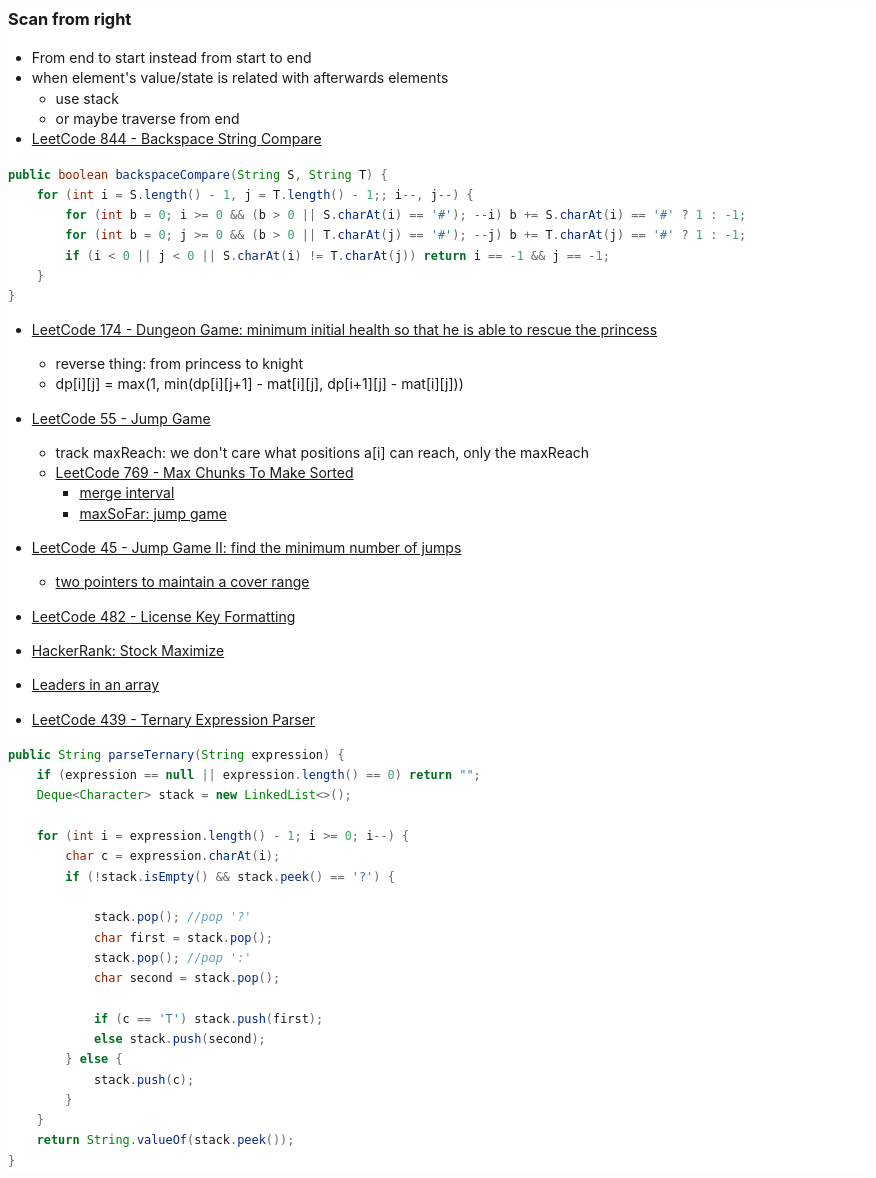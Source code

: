 
### Scan from right
- From end to start instead from start to end
- when element's value/state is related with afterwards elements
  - use stack
  - or maybe traverse from end
- [LeetCode 844 - Backspace String Compare](https://leetcode.com/problems/backspace-string-compare/discuss/162827/Java-Two-Pointer-With-Explanation-beat-98)
```java
public boolean backspaceCompare(String S, String T) {
    for (int i = S.length() - 1, j = T.length() - 1;; i--, j--) {
        for (int b = 0; i >= 0 && (b > 0 || S.charAt(i) == '#'); --i) b += S.charAt(i) == '#' ? 1 : -1;
        for (int b = 0; j >= 0 && (b > 0 || T.charAt(j) == '#'); --j) b += T.charAt(j) == '#' ? 1 : -1;
        if (i < 0 || j < 0 || S.charAt(i) != T.charAt(j)) return i == -1 && j == -1;
    }
}
```

- [LeetCode 174 - Dungeon Game: minimum initial health so that he is able to rescue the princess](https://leetcode.com/problems/dungeon-game/discuss/52790/My-AC-Java-Version-Suggestions-are-welcome)
  - reverse thing: from princess to knight
  - dp[i][j] = max(1, min(dp[i][j+1] - mat[i][j], dp[i+1][j] - mat[i][j]))
- [LeetCode 55 - Jump Game](https://leetcode.com/articles/jump-game/)
  - track maxReach: we don't care what positions a[i] can reach, only the maxReach
  - [LeetCode 769 - Max Chunks To Make Sorted](https://leetcode.com/articles/max-chunks-to-make-sorted-i/)
    - [merge interval](https://www.programcreek.com/2016/01/leetcode-max-chunks-to-make-sorted-java/)
    - [maxSoFar: jump game](https://leetcode.com/articles/max-chunks-to-make-sorted-i/)
- [LeetCode 45 - Jump Game II: find the minimum number of jumps](https://www.jiuzhang.com/solution/jump-game-ii/)
  - [two pointers to maintain a cover range](https://www.jiuzhang.com/solution/jump-game-ii/)


- [LeetCode 482 - License Key Formatting](https://leetcode.com/problems/license-key-formatting/discuss/96512/java-5-lines-clean-solution)
- [HackerRank: Stock Maximize](https://krzychusan.wordpress.com/2014/03/29/hackerrank-stock-maximize/)
- [Leaders in an array](https://www.geeksforgeeks.org/leaders-in-an-array/)
- [LeetCode 439 - Ternary Expression Parser](https://yeqiuquan.blogspot.com/2017/07/439-ternary-expression-parser.html)
```java
public String parseTernary(String expression) {
    if (expression == null || expression.length() == 0) return "";
    Deque<Character> stack = new LinkedList<>();

    for (int i = expression.length() - 1; i >= 0; i--) {
        char c = expression.charAt(i);
        if (!stack.isEmpty() && stack.peek() == '?') {

            stack.pop(); //pop '?'
            char first = stack.pop();
            stack.pop(); //pop ':'
            char second = stack.pop();

            if (c == 'T') stack.push(first);
            else stack.push(second);
        } else {
            stack.push(c);
        }
    }
    return String.valueOf(stack.peek());
}
```